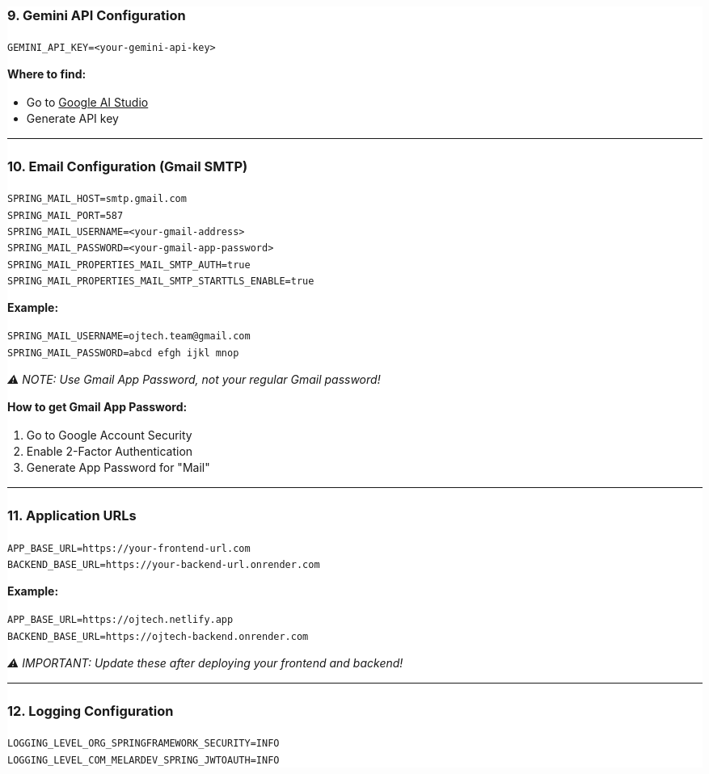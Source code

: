 
### **9. Gemini API Configuration**
```
GEMINI_API_KEY=<your-gemini-api-key>
```

**Where to find:**
- Go to [Google AI Studio](https://makersuite.google.com/app/apikey)
- Generate API key

---

### **10. Email Configuration (Gmail SMTP)**
```
SPRING_MAIL_HOST=smtp.gmail.com
SPRING_MAIL_PORT=587
SPRING_MAIL_USERNAME=<your-gmail-address>
SPRING_MAIL_PASSWORD=<your-gmail-app-password>
SPRING_MAIL_PROPERTIES_MAIL_SMTP_AUTH=true
SPRING_MAIL_PROPERTIES_MAIL_SMTP_STARTTLS_ENABLE=true
```

**Example:**
```
SPRING_MAIL_USERNAME=ojtech.team@gmail.com
SPRING_MAIL_PASSWORD=abcd efgh ijkl mnop
```

*⚠️ NOTE: Use Gmail App Password, not your regular Gmail password!*

**How to get Gmail App Password:**
1. Go to Google Account Security
2. Enable 2-Factor Authentication
3. Generate App Password for "Mail"

---

### **11. Application URLs**
```
APP_BASE_URL=https://your-frontend-url.com
BACKEND_BASE_URL=https://your-backend-url.onrender.com
```

**Example:**
```
APP_BASE_URL=https://ojtech.netlify.app
BACKEND_BASE_URL=https://ojtech-backend.onrender.com
```

*⚠️ IMPORTANT: Update these after deploying your frontend and backend!*

---

### **12. Logging Configuration**
```
LOGGING_LEVEL_ORG_SPRINGFRAMEWORK_SECURITY=INFO
LOGGING_LEVEL_COM_MELARDEV_SPRING_JWTOAUTH=INFO
```
